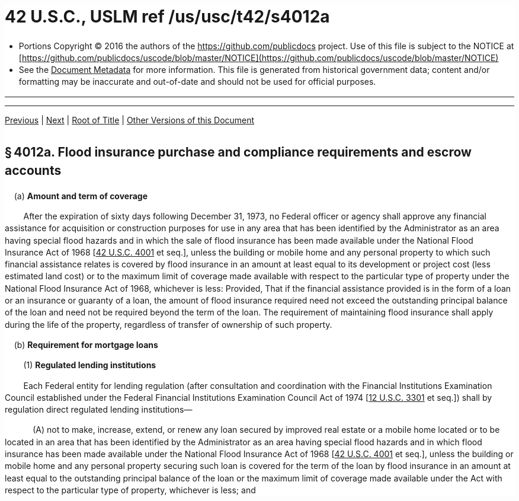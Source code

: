 ---
---

# 42 U.S.C., USLM ref /us/usc/t42/s4012a

* Portions Copyright © 2016 the authors of the https://github.com/publicdocs project.
  Use of this file is subject to the NOTICE at [https://github.com/publicdocs/uscode/blob/master/NOTICE](https://github.com/publicdocs/uscode/blob/master/NOTICE)
* See the [Document Metadata](././../../../../..//README.md) for more information.
  This file is generated from historical government data; content and/or formatting may be inaccurate and out-of-date and should not be used for official purposes.

----------
----------

[Previous](./../../../../..//us/usc/t42/ch50/schI/m__us_usc_t42_s4012.md) | [Next](./../../../../..//us/usc/t42/ch50/schI/m__us_usc_t42_s4013.md) | [Root of Title](./../../../../../) | [Other Versions of this Document](https://publicdocs.github.io/go/links?ns=uslm&ref=%2Fus%2Fusc%2Ft42%2Fs4012a)

## § 4012a. Flood insurance purchase and compliance requirements and escrow accounts

    (a) __Amount and term of coverage__ 

        After the expiration of sixty days following December 31, 1973, no Federal officer or agency shall approve any financial assistance for acquisition or construction purposes for use in any area that has been identified by the Administrator as an area having special flood hazards and in which the sale of flood insurance has been made available under the National Flood Insurance Act of 1968 \[[42 U.S.C. 4001][/us/usc/t42/s4001] et seq.\], unless the building or mobile home and any personal property to which such financial assistance relates is covered by flood insurance in an amount at least equal to its development or project cost (less estimated land cost) or to the maximum limit of coverage made available with respect to the particular type of property under the National Flood Insurance Act of 1968, whichever is less: Provided, That if the financial assistance provided is in the form of a loan or an insurance or guaranty of a loan, the amount of flood insurance required need not exceed the outstanding principal balance of the loan and need not be required beyond the term of the loan. The requirement of maintaining flood insurance shall apply during the life of the property, regardless of transfer of ownership of such property.

    (b) __Requirement for mortgage loans__ 

        (1) __Regulated lending institutions__ 

        Each Federal entity for lending regulation (after consultation and coordination with the Financial Institutions Examination Council established under the Federal Financial Institutions Examination Council Act of 1974 \[[12 U.S.C. 3301][/us/usc/t12/s3301] et seq.\]) shall by regulation direct regulated lending institutions—

            (A) not to make, increase, extend, or renew any loan secured by improved real estate or a mobile home located or to be located in an area that has been identified by the Administrator as an area having special flood hazards and in which flood insurance has been made available under the National Flood Insurance Act of 1968 \[[42 U.S.C. 4001][/us/usc/t42/s4001] et seq.\], unless the building or mobile home and any personal property securing such loan is covered for the term of the loan by flood insurance in an amount at least equal to the outstanding principal balance of the loan or the maximum limit of coverage made available under the Act with respect to the particular type of property, whichever is less; and


[/us/usc/t42/s4001]: https://publicdocs.github.io/go/links?ns=uslm&ref=%2Fus%2Fusc%2Ft42%2Fs4001
[/us/usc/t12/s3301]: https://publicdocs.github.io/go/links?ns=uslm&ref=%2Fus%2Fusc%2Ft12%2Fs3301
[/us/usc/t42/s4001]: https://publicdocs.github.io/go/links?ns=uslm&ref=%2Fus%2Fusc%2Ft42%2Fs4001
[/us/pl/103/325/s522/a]: https://publicdocs.github.io/go/links?ns=uslm&ref=%2Fus%2Fpl%2F103%2F325%2Fs522%2Fa
[/us/usc/t42/s4001]: https://publicdocs.github.io/go/links?ns=uslm&ref=%2Fus%2Fusc%2Ft42%2Fs4001
[/us/usc/t12/s2609]: https://publicdocs.github.io/go/links?ns=uslm&ref=%2Fus%2Fusc%2Ft12%2Fs2609
[/us/usc/t42/s4001]: https://publicdocs.github.io/go/links?ns=uslm&ref=%2Fus%2Fusc%2Ft42%2Fs4001
[/us/usc/t42/s4104a]: https://publicdocs.github.io/go/links?ns=uslm&ref=%2Fus%2Fusc%2Ft42%2Fs4104a
[/us/usc/t42/s4104d]: https://publicdocs.github.io/go/links?ns=uslm&ref=%2Fus%2Fusc%2Ft42%2Fs4104d
[/us/usc/t42/s4104a]: https://publicdocs.github.io/go/links?ns=uslm&ref=%2Fus%2Fusc%2Ft42%2Fs4104a
[/us/usc/t42/s4101/f]: https://publicdocs.github.io/go/links?ns=uslm&ref=%2Fus%2Fusc%2Ft42%2Fs4101%2Ff
[/us/usc/t42/s4101/h]: https://publicdocs.github.io/go/links?ns=uslm&ref=%2Fus%2Fusc%2Ft42%2Fs4101%2Fh
[/us/pl/93/234/s102]: https://publicdocs.github.io/go/links?ns=uslm&ref=%2Fus%2Fpl%2F93%2F234%2Fs102
[/us/stat/87/978]: https://publicdocs.github.io/go/links?ns=uslm&ref=%2Fus%2Fstat%2F87%2F978
[/us/pl/98/181]: https://publicdocs.github.io/go/links?ns=uslm&ref=%2Fus%2Fpl%2F98%2F181
[/us/stat/97/1229]: https://publicdocs.github.io/go/links?ns=uslm&ref=%2Fus%2Fstat%2F97%2F1229
[/us/pl/103/325]: https://publicdocs.github.io/go/links?ns=uslm&ref=%2Fus%2Fpl%2F103%2F325
[/us/stat/108/2257-2262]: https://publicdocs.github.io/go/links?ns=uslm&ref=%2Fus%2Fstat%2F108%2F2257-2262
[/us/pl/110/289/s1161/e]: https://publicdocs.github.io/go/links?ns=uslm&ref=%2Fus%2Fpl%2F110%2F289%2Fs1161%2Fe
[/us/stat/122/2780]: https://publicdocs.github.io/go/links?ns=uslm&ref=%2Fus%2Fstat%2F122%2F2780
[/us/pl/112/141]: https://publicdocs.github.io/go/links?ns=uslm&ref=%2Fus%2Fpl%2F112%2F141
[/us/stat/126/919]: https://publicdocs.github.io/go/links?ns=uslm&ref=%2Fus%2Fstat%2F126%2F919
[/us/pl/112/281/s1]: https://publicdocs.github.io/go/links?ns=uslm&ref=%2Fus%2Fpl%2F112%2F281%2Fs1
[/us/stat/126/2485]: https://publicdocs.github.io/go/links?ns=uslm&ref=%2Fus%2Fstat%2F126%2F2485
[/us/pl/113/89]: https://publicdocs.github.io/go/links?ns=uslm&ref=%2Fus%2Fpl%2F113%2F89
[/us/stat/128/1026]: https://publicdocs.github.io/go/links?ns=uslm&ref=%2Fus%2Fstat%2F128%2F1026
[/us/pl/112/141/s100209/a]: https://publicdocs.github.io/go/links?ns=uslm&ref=%2Fus%2Fpl%2F112%2F141%2Fs100209%2Fa
[/us/stat/126/920]: https://publicdocs.github.io/go/links?ns=uslm&ref=%2Fus%2Fstat%2F126%2F920
[/us/pl/112/281/s1]: https://publicdocs.github.io/go/links?ns=uslm&ref=%2Fus%2Fpl%2F112%2F281%2Fs1
[/us/stat/126/2485]: https://publicdocs.github.io/go/links?ns=uslm&ref=%2Fus%2Fstat%2F126%2F2485
[/us/pl/113/89/s25/a]: https://publicdocs.github.io/go/links?ns=uslm&ref=%2Fus%2Fpl%2F113%2F89%2Fs25%2Fa
[/us/stat/128/1030]: https://publicdocs.github.io/go/links?ns=uslm&ref=%2Fus%2Fstat%2F128%2F1030
[/us/pl/90/448]: https://publicdocs.github.io/go/links?ns=uslm&ref=%2Fus%2Fpl%2F90%2F448
[/us/stat/82/572]: https://publicdocs.github.io/go/links?ns=uslm&ref=%2Fus%2Fstat%2F82%2F572
[/us/usc/t42/s4001]: https://publicdocs.github.io/go/links?ns=uslm&ref=%2Fus%2Fusc%2Ft42%2Fs4001
[/us/pl/95/630]: https://publicdocs.github.io/go/links?ns=uslm&ref=%2Fus%2Fpl%2F95%2F630
[/us/stat/92/3694]: https://publicdocs.github.io/go/links?ns=uslm&ref=%2Fus%2Fstat%2F92%2F3694
[/us/usc/t12/s3301]: https://publicdocs.github.io/go/links?ns=uslm&ref=%2Fus%2Fusc%2Ft12%2Fs3301
[/us/pl/103/325/s522/a]: https://publicdocs.github.io/go/links?ns=uslm&ref=%2Fus%2Fpl%2F103%2F325%2Fs522%2Fa
[/us/pl/93/234]: https://publicdocs.github.io/go/links?ns=uslm&ref=%2Fus%2Fpl%2F93%2F234
[/us/stat/87/977]: https://publicdocs.github.io/go/links?ns=uslm&ref=%2Fus%2Fstat%2F87%2F977
[/us/usc/t42/s4104]: https://publicdocs.github.io/go/links?ns=uslm&ref=%2Fus%2Fusc%2Ft42%2Fs4104
[/us/pl/113/89/s13/a]: https://publicdocs.github.io/go/links?ns=uslm&ref=%2Fus%2Fpl%2F113%2F89%2Fs13%2Fa
[/us/pl/113/89/s25/a/1]: https://publicdocs.github.io/go/links?ns=uslm&ref=%2Fus%2Fpl%2F113%2F89%2Fs25%2Fa%2F1
[/us/pl/113/89/s25/a/2]: https://publicdocs.github.io/go/links?ns=uslm&ref=%2Fus%2Fpl%2F113%2F89%2Fs25%2Fa%2F2
[/us/pl/112/281]: https://publicdocs.github.io/go/links?ns=uslm&ref=%2Fus%2Fpl%2F112%2F281
[/us/pl/112/141/s100238/a/1]: https://publicdocs.github.io/go/links?ns=uslm&ref=%2Fus%2Fpl%2F112%2F141%2Fs100238%2Fa%2F1
[/us/pl/112/141/s100239/a/1]: https://publicdocs.github.io/go/links?ns=uslm&ref=%2Fus%2Fpl%2F112%2F141%2Fs100239%2Fa%2F1
[/us/pl/112/141/s100238/a/1]: https://publicdocs.github.io/go/links?ns=uslm&ref=%2Fus%2Fpl%2F112%2F141%2Fs100238%2Fa%2F1
[/us/pl/112/141/s100239/a/2]: https://publicdocs.github.io/go/links?ns=uslm&ref=%2Fus%2Fpl%2F112%2F141%2Fs100239%2Fa%2F2
[/us/pl/112/141/s100238/a/1]: https://publicdocs.github.io/go/links?ns=uslm&ref=%2Fus%2Fpl%2F112%2F141%2Fs100238%2Fa%2F1
[/us/pl/112/141/s100239/a/3]: https://publicdocs.github.io/go/links?ns=uslm&ref=%2Fus%2Fpl%2F112%2F141%2Fs100239%2Fa%2F3
[/us/pl/112/141/s100238/a/1]: https://publicdocs.github.io/go/links?ns=uslm&ref=%2Fus%2Fpl%2F112%2F141%2Fs100238%2Fa%2F1
[/us/pl/112/141/s100239/a/4]: https://publicdocs.github.io/go/links?ns=uslm&ref=%2Fus%2Fpl%2F112%2F141%2Fs100239%2Fa%2F4
[/us/pl/112/141/s100238/a/1]: https://publicdocs.github.io/go/links?ns=uslm&ref=%2Fus%2Fpl%2F112%2F141%2Fs100238%2Fa%2F1
[/us/pl/112/141/s100238/a/1]: https://publicdocs.github.io/go/links?ns=uslm&ref=%2Fus%2Fpl%2F112%2F141%2Fs100238%2Fa%2F1
[/us/pl/112/141/s100209/a]: https://publicdocs.github.io/go/links?ns=uslm&ref=%2Fus%2Fpl%2F112%2F141%2Fs100209%2Fa
[/us/pl/112/141/s100238/a/1]: https://publicdocs.github.io/go/links?ns=uslm&ref=%2Fus%2Fpl%2F112%2F141%2Fs100238%2Fa%2F1
[/us/pl/112/141/s100244/a/1]: https://publicdocs.github.io/go/links?ns=uslm&ref=%2Fus%2Fpl%2F112%2F141%2Fs100244%2Fa%2F1
[/us/pl/112/141/s100244/a/3]: https://publicdocs.github.io/go/links?ns=uslm&ref=%2Fus%2Fpl%2F112%2F141%2Fs100244%2Fa%2F3
[/us/pl/112/141/s100238/a/1]: https://publicdocs.github.io/go/links?ns=uslm&ref=%2Fus%2Fpl%2F112%2F141%2Fs100238%2Fa%2F1
[/us/pl/112/141/s100244/a/2]: https://publicdocs.github.io/go/links?ns=uslm&ref=%2Fus%2Fpl%2F112%2F141%2Fs100244%2Fa%2F2
[/us/pl/112/141/s100208]: https://publicdocs.github.io/go/links?ns=uslm&ref=%2Fus%2Fpl%2F112%2F141%2Fs100208
[/us/pl/112/141/s100238/a/1]: https://publicdocs.github.io/go/links?ns=uslm&ref=%2Fus%2Fpl%2F112%2F141%2Fs100238%2Fa%2F1
[/us/pl/110/289]: https://publicdocs.github.io/go/links?ns=uslm&ref=%2Fus%2Fpl%2F110%2F289
[/us/pl/103/325/s531]: https://publicdocs.github.io/go/links?ns=uslm&ref=%2Fus%2Fpl%2F103%2F325%2Fs531
[/us/pl/103/325/s582/c]: https://publicdocs.github.io/go/links?ns=uslm&ref=%2Fus%2Fpl%2F103%2F325%2Fs582%2Fc
[/us/pl/103/325/s522/a]: https://publicdocs.github.io/go/links?ns=uslm&ref=%2Fus%2Fpl%2F103%2F325%2Fs522%2Fa
[/us/pl/103/325/s522/b]: https://publicdocs.github.io/go/links?ns=uslm&ref=%2Fus%2Fpl%2F103%2F325%2Fs522%2Fb
[/us/pl/103/325]: https://publicdocs.github.io/go/links?ns=uslm&ref=%2Fus%2Fpl%2F103%2F325
[/us/pl/98/181]: https://publicdocs.github.io/go/links?ns=uslm&ref=%2Fus%2Fpl%2F98%2F181
[/us/pl/113/89/s25/b/1]: https://publicdocs.github.io/go/links?ns=uslm&ref=%2Fus%2Fpl%2F113%2F89%2Fs25%2Fb%2F1
[/us/stat/128/1031]: https://publicdocs.github.io/go/links?ns=uslm&ref=%2Fus%2Fstat%2F128%2F1031
[/us/usc/t42/s4012a/d/1]: https://publicdocs.github.io/go/links?ns=uslm&ref=%2Fus%2Fusc%2Ft42%2Fs4012a%2Fd%2F1
[/us/pl/112/141]: https://publicdocs.github.io/go/links?ns=uslm&ref=%2Fus%2Fpl%2F112%2F141
[/us/stat/126/920]: https://publicdocs.github.io/go/links?ns=uslm&ref=%2Fus%2Fstat%2F126%2F920
[/us/usc/t42/s4003]: https://publicdocs.github.io/go/links?ns=uslm&ref=%2Fus%2Fusc%2Ft42%2Fs4003
[/us/usc/t42/s4012a/d/1]: https://publicdocs.github.io/go/links?ns=uslm&ref=%2Fus%2Fusc%2Ft42%2Fs4012a%2Fd%2F1
[/us/usc/t42/s4012a/d/1/A]: https://publicdocs.github.io/go/links?ns=uslm&ref=%2Fus%2Fusc%2Ft42%2Fs4012a%2Fd%2F1%2FA
[/us/pl/112/141]: https://publicdocs.github.io/go/links?ns=uslm&ref=%2Fus%2Fpl%2F112%2F141
[/us/stat/126/920]: https://publicdocs.github.io/go/links?ns=uslm&ref=%2Fus%2Fstat%2F126%2F920
[/us/usc/t42/s4001]: https://publicdocs.github.io/go/links?ns=uslm&ref=%2Fus%2Fusc%2Ft42%2Fs4001
[/us/pl/112/141/s100209/b]: https://publicdocs.github.io/go/links?ns=uslm&ref=%2Fus%2Fpl%2F112%2F141%2Fs100209%2Fb
[/us/stat/126/920]: https://publicdocs.github.io/go/links?ns=uslm&ref=%2Fus%2Fstat%2F126%2F920
[/us/pl/112/141/s100209/a]: https://publicdocs.github.io/go/links?ns=uslm&ref=%2Fus%2Fpl%2F112%2F141%2Fs100209%2Fa
[/us/pl/113/89/s25/b/2]: https://publicdocs.github.io/go/links?ns=uslm&ref=%2Fus%2Fpl%2F113%2F89%2Fs25%2Fb%2F2
[/us/stat/128/1032]: https://publicdocs.github.io/go/links?ns=uslm&ref=%2Fus%2Fstat%2F128%2F1032
[/us/pl/112/141/s100209/a]: https://publicdocs.github.io/go/links?ns=uslm&ref=%2Fus%2Fpl%2F112%2F141%2Fs100209%2Fa
[/us/pl/103/325/s582/c]: https://publicdocs.github.io/go/links?ns=uslm&ref=%2Fus%2Fpl%2F103%2F325%2Fs582%2Fc
[/us/usc/t42/s5154a/e]: https://publicdocs.github.io/go/links?ns=uslm&ref=%2Fus%2Fusc%2Ft42%2Fs5154a%2Fe
[/us/pl/113/89/s25/b/3]: https://publicdocs.github.io/go/links?ns=uslm&ref=%2Fus%2Fpl%2F113%2F89%2Fs25%2Fb%2F3
[/us/stat/128/1032]: https://publicdocs.github.io/go/links?ns=uslm&ref=%2Fus%2Fstat%2F128%2F1032
[/us/usc/t42/s4012a/d/1]: https://publicdocs.github.io/go/links?ns=uslm&ref=%2Fus%2Fusc%2Ft42%2Fs4012a%2Fd%2F1
[/us/usc/t6/s315/a/1]: https://publicdocs.github.io/go/links?ns=uslm&ref=%2Fus%2Fusc%2Ft6%2Fs315%2Fa%2F1
[/us/usc/t6/s542]: https://publicdocs.github.io/go/links?ns=uslm&ref=%2Fus%2Fusc%2Ft6%2Fs542
[/us/pl/113/89/s21]: https://publicdocs.github.io/go/links?ns=uslm&ref=%2Fus%2Fpl%2F113%2F89%2Fs21
[/us/stat/128/1028]: https://publicdocs.github.io/go/links?ns=uslm&ref=%2Fus%2Fstat%2F128%2F1028